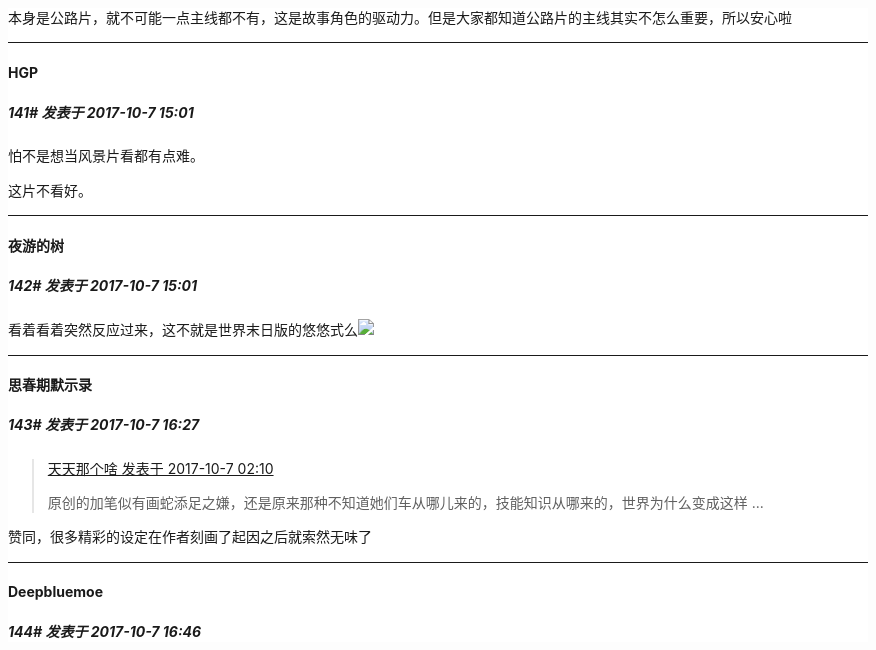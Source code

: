 本身是公路片，就不可能一点主线都不有，这是故事角色的驱动力。但是大家都知道公路片的主线其实不怎么重要，所以安心啦







-----

####  HGP  
##### 141#       发表于 2017-10-7 15:01




怕不是想当风景片看都有点难。

这片不看好。







-----

####  夜游的树  
##### 142#       发表于 2017-10-7 15:01




看着看着突然反应过来，这不就是世界末日版的悠悠式么<img src="https://static.saraba1st.com/image/smiley/face2017/050.png" referrerpolicy="no-referrer">







-----

####  思春期默示录  
##### 143#       发表于 2017-10-7 16:27



<blockquote><a href="httphttps://bbs.saraba1st.com/2b/forum.php?mod=redirect&amp;goto=findpost&amp;pid=37412409&amp;ptid=1549678" target="_blank">天天那个啥 发表于 2017-10-7 02:10</a>

原创的加笔似有画蛇添足之嫌，还是原来那种不知道她们车从哪儿来的，技能知识从哪来的，世界为什么变成这样 ...</blockquote>
赞同，很多精彩的设定在作者刻画了起因之后就索然无味了







-----

####  Deepbluemoe  
##### 144#       发表于 2017-10-7 16:46


